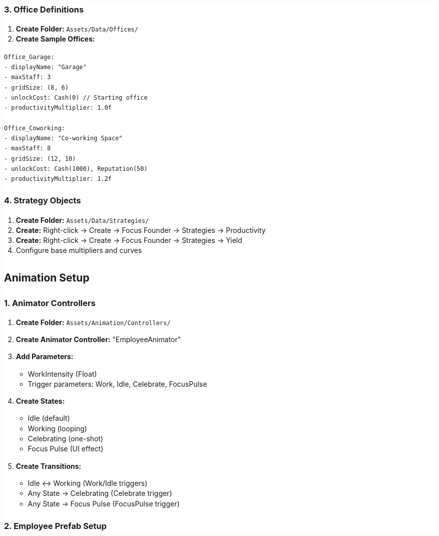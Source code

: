 ```
```

### 3. Office Definitions

1. **Create Folder:** `Assets/Data/Offices/`
2. **Create Sample Offices:**

```
Office_Garage:
- displayName: "Garage"
- maxStaff: 3
- gridSize: (8, 6)
- unlockCost: Cash(0) // Starting office
- productivityMultiplier: 1.0f

Office_Coworking:
- displayName: "Co-working Space"
- maxStaff: 8
- gridSize: (12, 10)
- unlockCost: Cash(1000), Reputation(50)
- productivityMultiplier: 1.2f
```

### 4. Strategy Objects

1. **Create Folder:** `Assets/Data/Strategies/`
2. **Create:** Right-click → Create → Focus Founder → Strategies → Productivity
3. **Create:** Right-click → Create → Focus Founder → Strategies → Yield
4. Configure base multipliers and curves

## Animation Setup

### 1. Animator Controllers

1. **Create Folder:** `Assets/Animation/Controllers/`
2. **Create Animator Controller:** "EmployeeAnimator"
3. **Add Parameters:**
   - WorkIntensity (Float)
   - Trigger parameters: Work, Idle, Celebrate, FocusPulse

4. **Create States:**
   - Idle (default)
   - Working (looping)
   - Celebrating (one-shot)
   - Focus Pulse (UI effect)

5. **Create Transitions:**
   - Idle ↔ Working (Work/Idle triggers)
   - Any State → Celebrating (Celebrate trigger)
   - Any State → Focus Pulse (FocusPulse trigger)

### 2. Employee Prefab Setup
